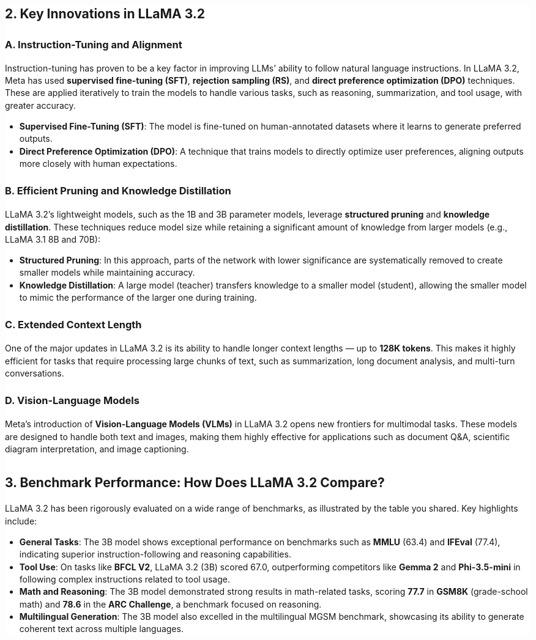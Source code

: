 ## 2\. Key Innovations in LLaMA 3\.2

### A. Instruction\-Tuning and Alignment

Instruction\-tuning has proven to be a key factor in improving LLMs’ ability to follow natural language instructions. In LLaMA 3\.2, Meta has used **supervised fine\-tuning (SFT)**, **rejection sampling (RS)**, and **direct preference optimization (DPO)** techniques. These are applied iteratively to train the models to handle various tasks, such as reasoning, summarization, and tool usage, with greater accuracy.

* **Supervised Fine\-Tuning (SFT)**: The model is fine\-tuned on human\-annotated datasets where it learns to generate preferred outputs.
* **Direct Preference Optimization (DPO)**: A technique that trains models to directly optimize user preferences, aligning outputs more closely with human expectations.

### B. Efficient Pruning and Knowledge Distillation

LLaMA 3\.2’s lightweight models, such as the 1B and 3B parameter models, leverage **structured pruning** and **knowledge distillation**. These techniques reduce model size while retaining a significant amount of knowledge from larger models (e.g., LLaMA 3\.1 8B and 70B):

* **Structured Pruning**: In this approach, parts of the network with lower significance are systematically removed to create smaller models while maintaining accuracy.
* **Knowledge Distillation**: A large model (teacher) transfers knowledge to a smaller model (student), allowing the smaller model to mimic the performance of the larger one during training.

### C. Extended Context Length

One of the major updates in LLaMA 3\.2 is its ability to handle longer context lengths — up to **128K tokens**. This makes it highly efficient for tasks that require processing large chunks of text, such as summarization, long document analysis, and multi\-turn conversations.

### D. Vision\-Language Models

Meta’s introduction of **Vision\-Language Models (VLMs)** in LLaMA 3\.2 opens new frontiers for multimodal tasks. These models are designed to handle both text and images, making them highly effective for applications such as document Q\&A, scientific diagram interpretation, and image captioning.

## 3\. Benchmark Performance: How Does LLaMA 3\.2 Compare?

LLaMA 3\.2 has been rigorously evaluated on a wide range of benchmarks, as illustrated by the table you shared. Key highlights include:

* **General Tasks**: The 3B model shows exceptional performance on benchmarks such as **MMLU** (63\.4\) and **IFEval** (77\.4\), indicating superior instruction\-following and reasoning capabilities.
* **Tool Use**: On tasks like **BFCL V2**, LLaMA 3\.2 (3B) scored 67\.0, outperforming competitors like **Gemma 2** and **Phi\-3\.5\-mini** in following complex instructions related to tool usage.
* **Math and Reasoning**: The 3B model demonstrated strong results in math\-related tasks, scoring **77\.7** in **GSM8K** (grade\-school math) and **78\.6** in the **ARC Challenge**, a benchmark focused on reasoning.
* **Multilingual Generation**: The 3B model also excelled in the multilingual MGSM benchmark, showcasing its ability to generate coherent text across multiple languages.
